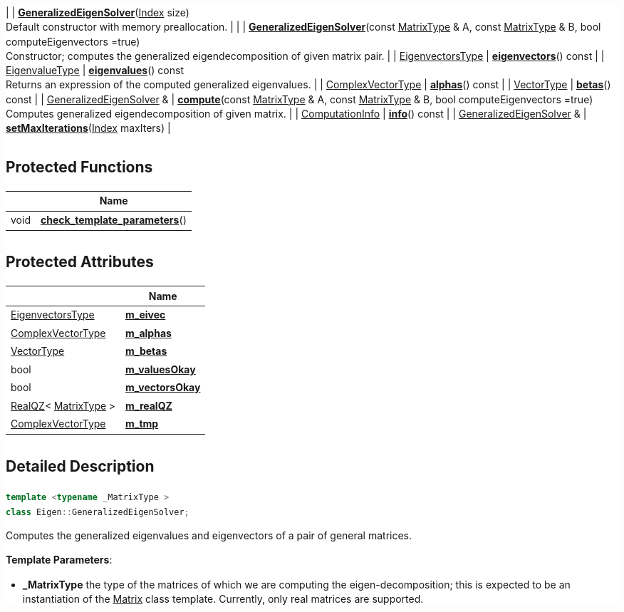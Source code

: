 | | **[GeneralizedEigenSolver](http://example.org/classes/classeigen_1_1generalizedeigensolver/#function-generalizedeigensolver)**(<a href="http://example.org/classes/classeigen_1_1generalizedeigensolver/#typedef-index">Index</a> size)<br>Default constructor with memory preallocation.  |
| | **[GeneralizedEigenSolver](http://example.org/classes/classeigen_1_1generalizedeigensolver/#function-generalizedeigensolver)**(const <a href="http://example.org/classes/classeigen_1_1generalizedeigensolver/#typedef-matrixtype">MatrixType</a> & A, const <a href="http://example.org/classes/classeigen_1_1generalizedeigensolver/#typedef-matrixtype">MatrixType</a> & B, bool computeEigenvectors =true)<br>Constructor; computes the generalized eigendecomposition of given matrix pair.  |
| <a href="http://example.org/classes/classeigen_1_1generalizedeigensolver/#typedef-eigenvectorstype">EigenvectorsType</a> | **[eigenvectors](http://example.org/classes/classeigen_1_1generalizedeigensolver/#function-eigenvectors)**() const |
| <a href="http://example.org/classes/classeigen_1_1generalizedeigensolver/#typedef-eigenvaluetype">EigenvalueType</a> | **[eigenvalues](http://example.org/classes/classeigen_1_1generalizedeigensolver/#function-eigenvalues)**() const<br>Returns an expression of the computed generalized eigenvalues.  |
| <a href="http://example.org/classes/classeigen_1_1generalizedeigensolver/#typedef-complexvectortype">ComplexVectorType</a> | **[alphas](http://example.org/classes/classeigen_1_1generalizedeigensolver/#function-alphas)**() const |
| <a href="http://example.org/classes/classeigen_1_1generalizedeigensolver/#typedef-vectortype">VectorType</a> | **[betas](http://example.org/classes/classeigen_1_1generalizedeigensolver/#function-betas)**() const |
| <a href="http://example.org/classes/classeigen_1_1generalizedeigensolver/">GeneralizedEigenSolver</a> & | **[compute](http://example.org/classes/classeigen_1_1generalizedeigensolver/#function-compute)**(const <a href="http://example.org/classes/classeigen_1_1generalizedeigensolver/#typedef-matrixtype">MatrixType</a> & A, const <a href="http://example.org/classes/classeigen_1_1generalizedeigensolver/#typedef-matrixtype">MatrixType</a> & B, bool computeEigenvectors =true)<br>Computes generalized eigendecomposition of given matrix.  |
| <a href="http://example.org/modules/group__enums/#enum-computationinfo">ComputationInfo</a> | **[info](http://example.org/classes/classeigen_1_1generalizedeigensolver/#function-info)**() const |
| <a href="http://example.org/classes/classeigen_1_1generalizedeigensolver/">GeneralizedEigenSolver</a> & | **[setMaxIterations](http://example.org/classes/classeigen_1_1generalizedeigensolver/#function-setmaxiterations)**(<a href="http://example.org/classes/classeigen_1_1generalizedeigensolver/#typedef-index">Index</a> maxIters) |

## Protected Functions

|                | Name           |
| -------------- | -------------- |
| void | **[check_template_parameters](http://example.org/classes/classeigen_1_1generalizedeigensolver/#function-check-template-parameters)**() |

## Protected Attributes

|                | Name           |
| -------------- | -------------- |
| <a href="http://example.org/classes/classeigen_1_1generalizedeigensolver/#typedef-eigenvectorstype">EigenvectorsType</a> | **[m_eivec](http://example.org/classes/classeigen_1_1generalizedeigensolver/#variable-m-eivec)**  |
| <a href="http://example.org/classes/classeigen_1_1generalizedeigensolver/#typedef-complexvectortype">ComplexVectorType</a> | **[m_alphas](http://example.org/classes/classeigen_1_1generalizedeigensolver/#variable-m-alphas)**  |
| <a href="http://example.org/classes/classeigen_1_1generalizedeigensolver/#typedef-vectortype">VectorType</a> | **[m_betas](http://example.org/classes/classeigen_1_1generalizedeigensolver/#variable-m-betas)**  |
| bool | **[m_valuesOkay](http://example.org/classes/classeigen_1_1generalizedeigensolver/#variable-m-valuesokay)**  |
| bool | **[m_vectorsOkay](http://example.org/classes/classeigen_1_1generalizedeigensolver/#variable-m-vectorsokay)**  |
| <a href="http://example.org/classes/classeigen_1_1realqz/">RealQZ</a>< <a href="http://example.org/classes/classeigen_1_1generalizedeigensolver/#typedef-matrixtype">MatrixType</a> > | **[m_realQZ](http://example.org/classes/classeigen_1_1generalizedeigensolver/#variable-m-realqz)**  |
| <a href="http://example.org/classes/classeigen_1_1generalizedeigensolver/#typedef-complexvectortype">ComplexVectorType</a> | **[m_tmp](http://example.org/classes/classeigen_1_1generalizedeigensolver/#variable-m-tmp)**  |

## Detailed Description

```cpp
template <typename _MatrixType >
class Eigen::GeneralizedEigenSolver;
```

Computes the generalized eigenvalues and eigenvectors of a pair of general matrices. 

**Template Parameters**: 

  * **_MatrixType** the type of the matrices of which we are computing the eigen-decomposition; this is expected to be an instantiation of the <a href="http://example.org/classes/classeigen_1_1matrix/">Matrix</a> class template. Currently, only real matrices are supported.
